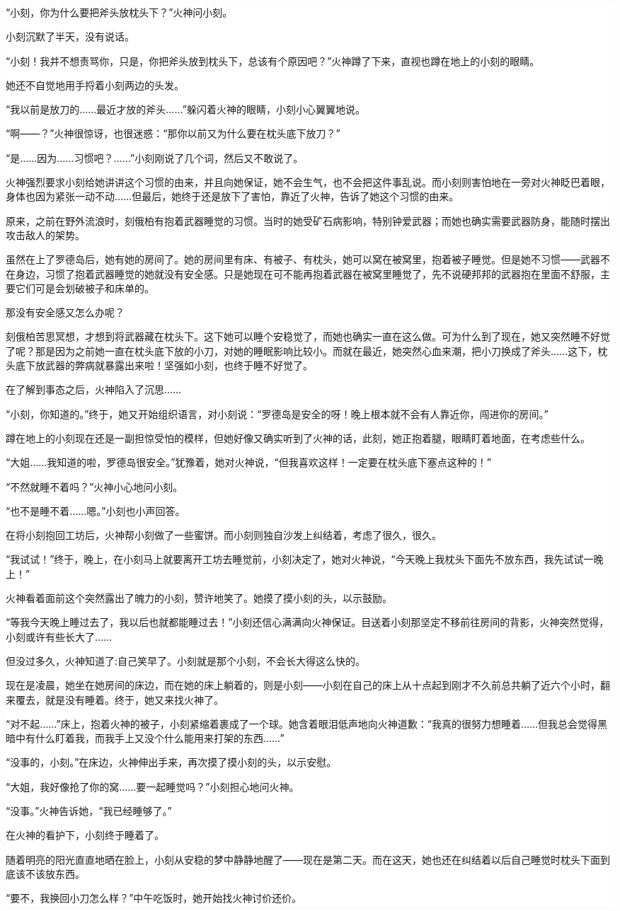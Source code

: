 “小刻，你为什么要把斧头放枕头下？”火神问小刻。

小刻沉默了半天，没有说话。

“小刻！我并不想责骂你，只是，你把斧头放到枕头下，总该有个原因吧？”火神蹲了下来，直视也蹲在地上的小刻的眼睛。

她还不自觉地用手捋着小刻两边的头发。

“我以前是放刀的……最近才放的斧头……”躲闪着火神的眼睛，小刻小心翼翼地说。

“啊——？”火神很惊讶，也很迷惑：“那你以前又为什么要在枕头底下放刀？”

“是……因为……习惯吧？……”小刻刚说了几个词，然后又不敢说了。

火神强烈要求小刻给她讲讲这个习惯的由来，并且向她保证，她不会生气，也不会把这件事乱说。而小刻则害怕地在一旁对火神眨巴着眼，身体也因为紧张一动不动……但最后，她终于还是放下了害怕，靠近了火神，告诉了她这个习惯的由来。

原来，之前在野外流浪时，刻俄柏有抱着武器睡觉的习惯。当时的她受矿石病影响，特别钟爱武器；而她也确实需要武器防身，能随时摆出攻击敌人的架势。

虽然在上了罗德岛后，她有她的房间了。她的房间里有床、有被子、有枕头，她可以窝在被窝里，抱着被子睡觉。但是她不习惯——武器不在身边，习惯了抱着武器睡觉的她就没有安全感。只是她现在可不能再抱着武器在被窝里睡觉了，先不说硬邦邦的武器抱在里面不舒服，主要它们可是会划破被子和床单的。

那没有安全感又怎么办呢？

刻俄柏苦思冥想，才想到将武器藏在枕头下。这下她可以睡个安稳觉了，而她也确实一直在这么做。可为什么到了现在，她又突然睡不好觉了呢？那是因为之前她一直在枕头底下放的小刀，对她的睡眠影响比较小。而就在最近，她突然心血来潮，把小刀换成了斧头……这下，枕头底下放武器的弊病就暴露出来啦！坚强如小刻，也终于睡不好觉了。

在了解到事态之后，火神陷入了沉思……

“小刻，你知道的。”终于，她又开始组织语言，对小刻说：“罗德岛是安全的呀！晚上根本就不会有人靠近你，闯进你的房间。”

蹲在地上的小刻现在还是一副担惊受怕的模样，但她好像又确实听到了火神的话，此刻，她正抱着腿，眼睛盯着地面，在考虑些什么。

“大姐……我知道的啦，罗德岛很安全。”犹豫着，她对火神说，“但我喜欢这样！一定要在枕头底下塞点这种的！”

“不然就睡不着吗？”火神小心地问小刻。

“也不是睡不着……嗯。”小刻也小声回答。

在将小刻抱回工坊后，火神帮小刻做了一些蜜饼。而小刻则独自沙发上纠结着，考虑了很久，很久。

“我试试！”终于，晚上，在小刻马上就要离开工坊去睡觉前，小刻决定了，她对火神说，“今天晚上我枕头下面先不放东西，我先试试一晚上！”

火神看着面前这个突然露出了魄力的小刻，赞许地笑了。她摸了摸小刻的头，以示鼓励。

“等我今天晚上睡过去了，我以后也就都能睡过去！”小刻还信心满满向火神保证。目送着小刻那坚定不移前往房间的背影，火神突然觉得，小刻或许有些长大了……

但没过多久，火神知道了:自己笑早了。小刻就是那个小刻，不会长大得这么快的。

现在是凌晨，她坐在她房间的床边，而在她的床上躺着的，则是小刻——小刻在自己的床上从十点起到刚才不久前总共躺了近六个小时，翻来覆去，就是没有睡着。终于，她又来找火神了。

“对不起……”床上，抱着火神的被子，小刻紧缩着裹成了一个球。她含着眼泪低声地向火神道歉：“我真的很努力想睡着……但我总会觉得黑暗中有什么盯着我，而我手上又没个什么能用来打架的东西……”

“没事的，小刻。”在床边，火神伸出手来，再次摸了摸小刻的头，以示安慰。

“大姐，我好像抢了你的窝……要一起睡觉吗？”小刻担心地问火神。

“没事。”火神告诉她，“我已经睡够了。”

在火神的看护下，小刻终于睡着了。

随着明亮的阳光直直地晒在脸上，小刻从安稳的梦中静静地醒了——现在是第二天。而在这天，她也还在纠结着以后自己睡觉时枕头下面到底该不该放东西。

“要不，我换回小刀怎么样？”中午吃饭时，她开始找火神讨价还价。
